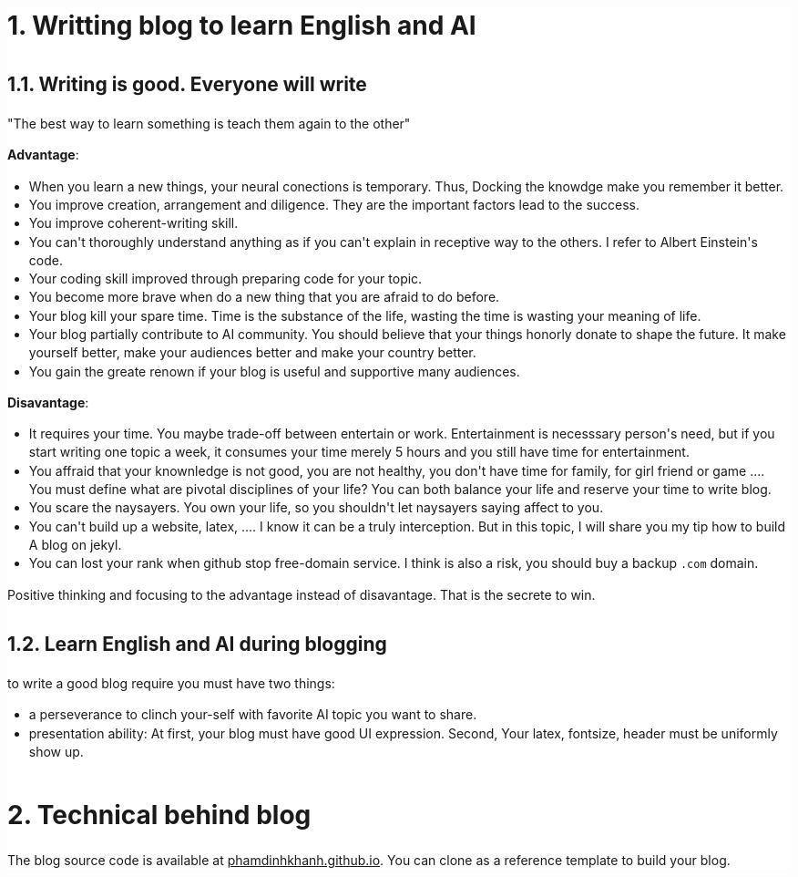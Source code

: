 # 1. Writting blog to learn English and AI
## 1.1. Writing is good. Everyone will write

"The best way to learn something is teach them again to the other"

**Advantage**:
- When you learn a new things, your neural conections is temporary. Thus, Docking the knowdge make you remember it better.
- You improve creation, arrangement and diligence. They are the important factors lead to the success.
- You improve coherent-writing skill.
- You can't thoroughly understand anything as if you can't explain in receptive way to the others. I refer to Albert Einstein's code.
- Your coding skill improved through preparing code for your topic.
- You become more brave when do a new thing that you are afraid to do before.
- Your blog kill your spare time. Time is the substance of the life, wasting the time is wasting your meaning of life.
- Your blog partially contribute to AI community. You should believe that your things honorly donate to shape the future. It make yourself better, make your audiences better and make your country better.
- You gain the greate renown if your blog is useful and supportive many audiences.

**Disavantage**:
- It requires your time. You maybe trade-off between entertain or work. Entertainment is necesssary person's need, but if you start writing one topic a week, it consumes your time merely 5 hours and you still have time for entertainment.
- You affraid that your knownledge is not good, you are not healthy, you don't have time for family, for girl friend or game .... You must define what are pivotal disciplines of your life? You can both balance your life and reserve your time to write blog.
- You scare the naysayers. You own your life, so you shouldn't let naysayers saying affect to you.
- You can't build up a website, latex, .... I know it can be a truly interception. But in this topic, I will share you my tip how to build A blog on jekyl.
- You can lost your rank when github stop free-domain service. I think is also a risk, you should buy a backup `.com` domain.

Positive thinking and focusing to the advantage instead of disavantage. That is the secrete to win.

## 1.2. Learn English and AI during blogging

to write a good blog require you must have two things: 

- a perseverance to clinch your-self with favorite AI topic you want to share.
- presentation ability: At first, your blog must have good UI expression. Second, Your latex, fontsize, header must be uniformly show up. 


# 2. Technical behind blog

The blog source code is available at [phamdinhkhanh.github.io](https://github.com/phamdinhkhanh/phamdinhkhanh.github.io). You can clone as a reference template to build your blog.
